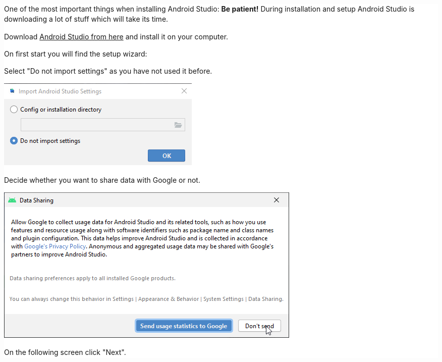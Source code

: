 One of the most important things when installing Android Studio: **Be patient!** During installation and setup Android Studio is downloading a lot of stuff which will take its time.

Download [Android Studio from here](https://developer.android.com/studio/install.html) and install it on your computer.

On first start you will find the setup wizard:

Select "Do not import settings" as you have not used it before.

![Do not import settings](../images/studioSetup/01_ImportSettings.png)

Decide whether you want to share data with Google or not.

![Share data with Google](../images/studioSetup/02_DataSharing.png)

On the following screen click "Next".
